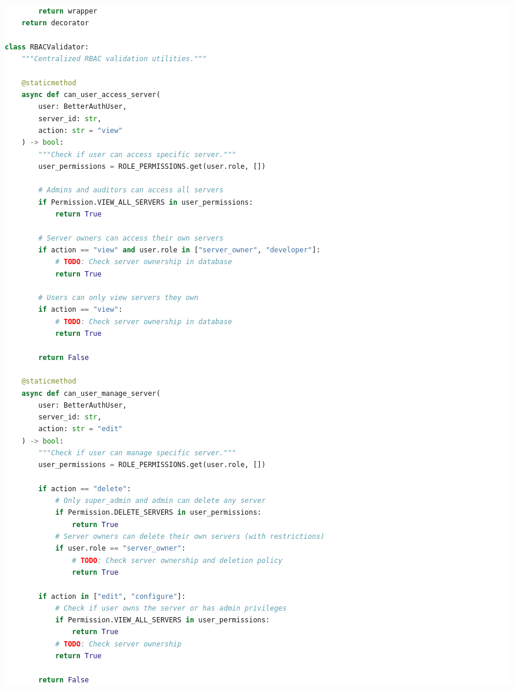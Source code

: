 ```python
        return wrapper
    return decorator

class RBACValidator:
    """Centralized RBAC validation utilities."""

    @staticmethod
    async def can_user_access_server(
        user: BetterAuthUser,
        server_id: str,
        action: str = "view"
    ) -> bool:
        """Check if user can access specific server."""
        user_permissions = ROLE_PERMISSIONS.get(user.role, [])

        # Admins and auditors can access all servers
        if Permission.VIEW_ALL_SERVERS in user_permissions:
            return True

        # Server owners can access their own servers
        if action == "view" and user.role in ["server_owner", "developer"]:
            # TODO: Check server ownership in database
            return True

        # Users can only view servers they own
        if action == "view":
            # TODO: Check server ownership in database
            return True

        return False

    @staticmethod
    async def can_user_manage_server(
        user: BetterAuthUser,
        server_id: str,
        action: str = "edit"
    ) -> bool:
        """Check if user can manage specific server."""
        user_permissions = ROLE_PERMISSIONS.get(user.role, [])

        if action == "delete":
            # Only super_admin and admin can delete any server
            if Permission.DELETE_SERVERS in user_permissions:
                return True
            # Server owners can delete their own servers (with restrictions)
            if user.role == "server_owner":
                # TODO: Check server ownership and deletion policy
                return True

        if action in ["edit", "configure"]:
            # Check if user owns the server or has admin privileges
            if Permission.VIEW_ALL_SERVERS in user_permissions:
                return True
            # TODO: Check server ownership
            return True

        return False
```

